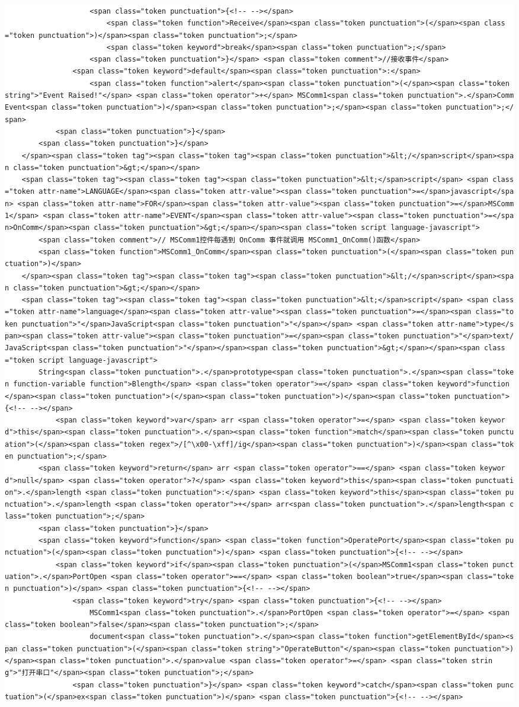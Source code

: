						<span class="token punctuation">{<!-- --></span>
							<span class="token function">Receive</span><span class="token punctuation">(</span><span class="token punctuation">)</span><span class="token punctuation">;</span>
							<span class="token keyword">break</span><span class="token punctuation">;</span>
						<span class="token punctuation">}</span> <span class="token comment">//接收事件</span>
					<span class="token keyword">default</span><span class="token punctuation">:</span>
						<span class="token function">alert</span><span class="token punctuation">(</span><span class="token string">"Event Raised!"</span> <span class="token operator">+</span> MSComm1<span class="token punctuation">.</span>CommEvent<span class="token punctuation">)</span><span class="token punctuation">;</span><span class="token punctuation">;</span>
				<span class="token punctuation">}</span>
			<span class="token punctuation">}</span>
		</span><span class="token tag"><span class="token tag"><span class="token punctuation">&lt;/</span>script</span><span class="token punctuation">&gt;</span></span>
		<span class="token tag"><span class="token tag"><span class="token punctuation">&lt;</span>script</span> <span class="token attr-name">LANGUAGE</span><span class="token attr-value"><span class="token punctuation">=</span>javascript</span> <span class="token attr-name">FOR</span><span class="token attr-value"><span class="token punctuation">=</span>MSComm1</span> <span class="token attr-name">EVENT</span><span class="token attr-value"><span class="token punctuation">=</span>OnComm</span><span class="token punctuation">&gt;</span></span><span class="token script language-javascript">
			<span class="token comment">// MSComm1控件每遇到 OnComm 事件就调用 MSComm1_OnComm()函数</span>
			<span class="token function">MSComm1_OnComm</span><span class="token punctuation">(</span><span class="token punctuation">)</span>
		</span><span class="token tag"><span class="token tag"><span class="token punctuation">&lt;/</span>script</span><span class="token punctuation">&gt;</span></span>
		<span class="token tag"><span class="token tag"><span class="token punctuation">&lt;</span>script</span> <span class="token attr-name">language</span><span class="token attr-value"><span class="token punctuation">=</span><span class="token punctuation">"</span>JavaScript<span class="token punctuation">"</span></span> <span class="token attr-name">type</span><span class="token attr-value"><span class="token punctuation">=</span><span class="token punctuation">"</span>text/JavaScript<span class="token punctuation">"</span></span><span class="token punctuation">&gt;</span></span><span class="token script language-javascript">
			String<span class="token punctuation">.</span>prototype<span class="token punctuation">.</span><span class="token function-variable function">Blength</span> <span class="token operator">=</span> <span class="token keyword">function</span><span class="token punctuation">(</span><span class="token punctuation">)</span><span class="token punctuation">{<!-- --></span>
				<span class="token keyword">var</span> arr <span class="token operator">=</span> <span class="token keyword">this</span><span class="token punctuation">.</span><span class="token function">match</span><span class="token punctuation">(</span><span class="token regex">/[^\x00-\xff]/ig</span><span class="token punctuation">)</span><span class="token punctuation">;</span>
			<span class="token keyword">return</span> arr <span class="token operator">==</span> <span class="token keyword">null</span> <span class="token operator">?</span> <span class="token keyword">this</span><span class="token punctuation">.</span>length <span class="token punctuation">:</span> <span class="token keyword">this</span><span class="token punctuation">.</span>length <span class="token operator">+</span> arr<span class="token punctuation">.</span>length<span class="token punctuation">;</span>
			<span class="token punctuation">}</span>
			<span class="token keyword">function</span> <span class="token function">OperatePort</span><span class="token punctuation">(</span><span class="token punctuation">)</span> <span class="token punctuation">{<!-- --></span>
				<span class="token keyword">if</span><span class="token punctuation">(</span>MSComm1<span class="token punctuation">.</span>PortOpen <span class="token operator">==</span> <span class="token boolean">true</span><span class="token punctuation">)</span> <span class="token punctuation">{<!-- --></span>
					<span class="token keyword">try</span> <span class="token punctuation">{<!-- --></span>
						MSComm1<span class="token punctuation">.</span>PortOpen <span class="token operator">=</span> <span class="token boolean">false</span><span class="token punctuation">;</span>
						document<span class="token punctuation">.</span><span class="token function">getElementById</span><span class="token punctuation">(</span><span class="token string">"OperateButton"</span><span class="token punctuation">)</span><span class="token punctuation">.</span>value <span class="token operator">=</span> <span class="token string">"打开串口"</span><span class="token punctuation">;</span>
					<span class="token punctuation">}</span> <span class="token keyword">catch</span><span class="token punctuation">(</span>ex<span class="token punctuation">)</span> <span class="token punctuation">{<!-- --></span>